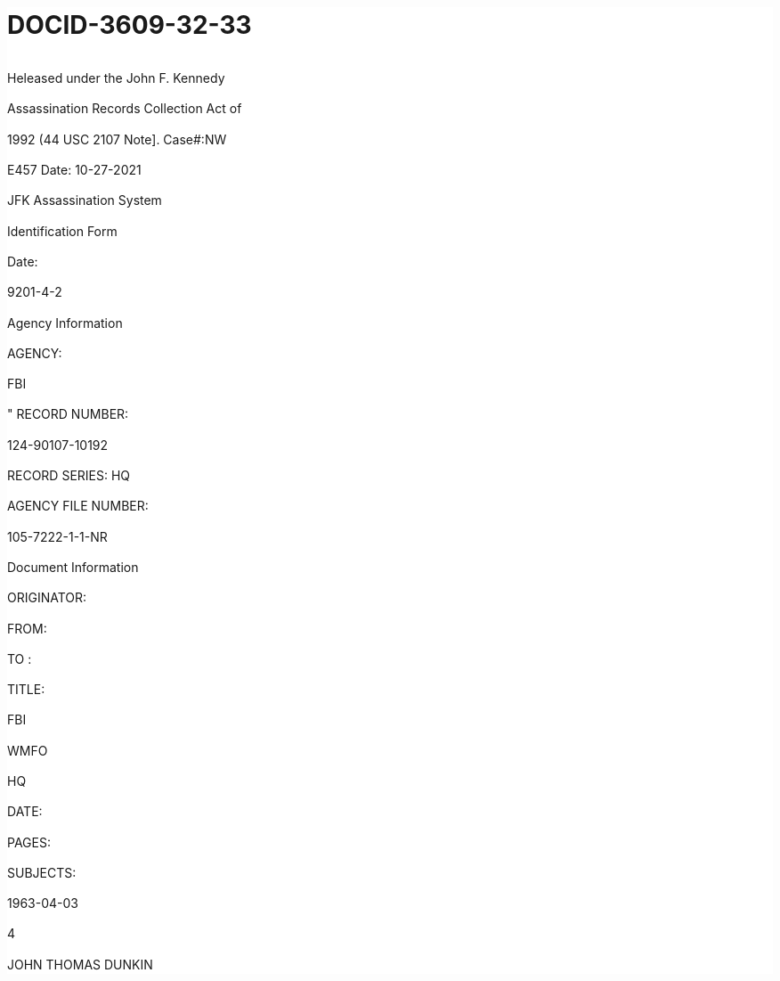 # DOCID-3609-32-33

##
Heleased under the John F. Kennedy

Assassination Records Collection Act of

1992 (44 USC 2107 Note]. Case#:NW

E457 Date: 10-27-2021

JFK Assassination System

Identification Form

Date:

9201-4-2

Agency Information

AGENCY:

FBI

" RECORD NUMBER:

124-90107-10192

RECORD SERIES: HQ

AGENCY FILE NUMBER:

105-7222-1-1-NR

Document Information

ORIGINATOR:

FROM:

TO :

TITLE:

FBI

WMFO

HQ

DATE:

PAGES:

SUBJECTS:

1963-04-03

4

JOHN THOMAS DUNKIN
